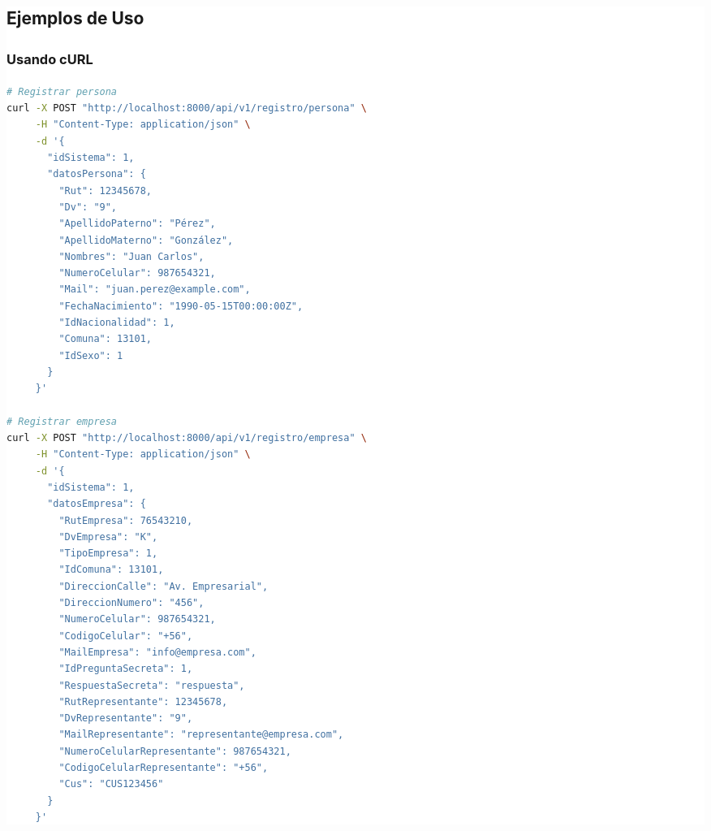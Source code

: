## Ejemplos de Uso

### Usando cURL

```bash
# Registrar persona
curl -X POST "http://localhost:8000/api/v1/registro/persona" \
     -H "Content-Type: application/json" \
     -d '{
       "idSistema": 1,
       "datosPersona": {
         "Rut": 12345678,
         "Dv": "9",
         "ApellidoPaterno": "Pérez",
         "ApellidoMaterno": "González",
         "Nombres": "Juan Carlos",
         "NumeroCelular": 987654321,
         "Mail": "juan.perez@example.com",
         "FechaNacimiento": "1990-05-15T00:00:00Z",
         "IdNacionalidad": 1,
         "Comuna": 13101,
         "IdSexo": 1
       }
     }'

# Registrar empresa
curl -X POST "http://localhost:8000/api/v1/registro/empresa" \
     -H "Content-Type: application/json" \
     -d '{
       "idSistema": 1,
       "datosEmpresa": {
         "RutEmpresa": 76543210,
         "DvEmpresa": "K",
         "TipoEmpresa": 1,
         "IdComuna": 13101,
         "DireccionCalle": "Av. Empresarial",
         "DireccionNumero": "456",
         "NumeroCelular": 987654321,
         "CodigoCelular": "+56",
         "MailEmpresa": "info@empresa.com",
         "IdPreguntaSecreta": 1,
         "RespuestaSecreta": "respuesta",
         "RutRepresentante": 12345678,
         "DvRepresentante": "9",
         "MailRepresentante": "representante@empresa.com",
         "NumeroCelularRepresentante": 987654321,
         "CodigoCelularRepresentante": "+56",
         "Cus": "CUS123456"
       }
     }'
```
